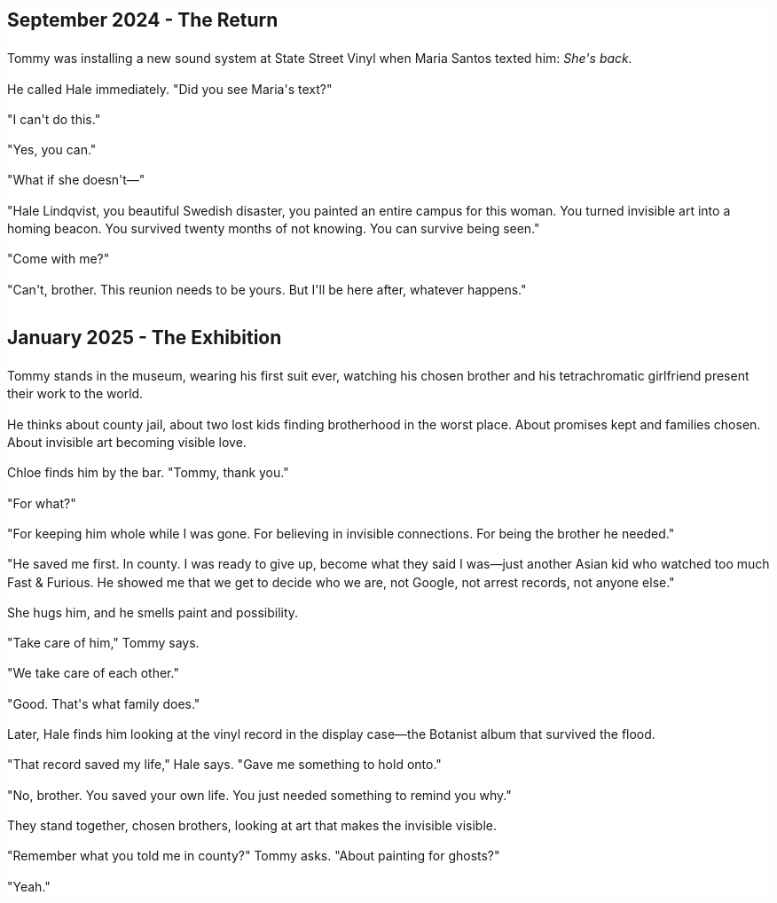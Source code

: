## September 2024 - The Return

Tommy was installing a new sound system at State Street Vinyl when Maria Santos texted him: *She's back.*

He called Hale immediately. "Did you see Maria's text?"

"I can't do this."

"Yes, you can."

"What if she doesn't—"

"Hale Lindqvist, you beautiful Swedish disaster, you painted an entire campus for this woman. You turned invisible art into a homing beacon. You survived twenty months of not knowing. You can survive being seen."

"Come with me?"

"Can't, brother. This reunion needs to be yours. But I'll be here after, whatever happens."

## January 2025 - The Exhibition

Tommy stands in the museum, wearing his first suit ever, watching his chosen brother and his tetrachromatic girlfriend present their work to the world.

He thinks about county jail, about two lost kids finding brotherhood in the worst place. About promises kept and families chosen. About invisible art becoming visible love.

Chloe finds him by the bar. "Tommy, thank you."

"For what?"

"For keeping him whole while I was gone. For believing in invisible connections. For being the brother he needed."

"He saved me first. In county. I was ready to give up, become what they said I was—just another Asian kid who watched too much Fast & Furious. He showed me that we get to decide who we are, not Google, not arrest records, not anyone else."

She hugs him, and he smells paint and possibility.

"Take care of him," Tommy says.

"We take care of each other."

"Good. That's what family does."

Later, Hale finds him looking at the vinyl record in the display case—the Botanist album that survived the flood.

"That record saved my life," Hale says. "Gave me something to hold onto."

"No, brother. You saved your own life. You just needed something to remind you why."

They stand together, chosen brothers, looking at art that makes the invisible visible.

"Remember what you told me in county?" Tommy asks. "About painting for ghosts?"

"Yeah."
